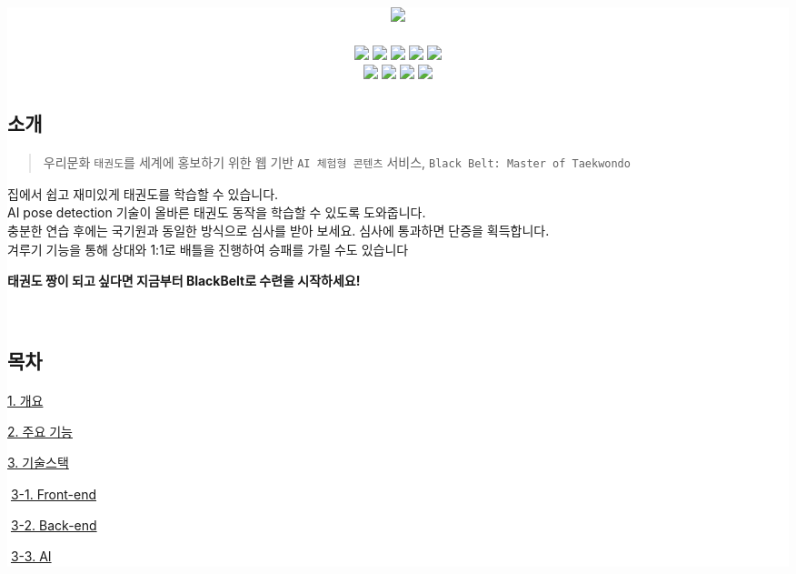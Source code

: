 <div align="center">
  <img src="https://github.com/black-belt/black-belt/blob/main/README.assets/logo.png?raw=true"/>
  <br />
	<br />

  <img src="https://img.shields.io/badge/react-61DAFB?style=for-the-badge&logo=react&logoColor=black"> 
  <img src="https://img.shields.io/badge/recoil-764ABC?style=for-the-badge&logo=react&logoColor=white"> 
  <img src="https://img.shields.io/badge/reactquery-FF4154?style=for-the-badge&logo=reactquery&logoColor=white"> 
  <img src="https://img.shields.io/badge/styledcomponents-DB7093?style=for-the-badge&logo=styledcomponents&logoColor=white">
  <img src="https://img.shields.io/badge/socket.io-010101?style=for-the-badge&logo=socket.io&logoColor=white">
  <br />

  <img src="https://img.shields.io/badge/springboot-6DB33F?style=for-the-badge&logo=springboot&logoColor=white"> 
  <img src="https://img.shields.io/badge/mysql-4479A1?style=for-the-badge&logo=mysql&logoColor=white"> 
  <img src="https://img.shields.io/badge/nginx-009639?style=for-the-badge&logo=nginx&logoColor=white"> 
  <img src="https://img.shields.io/badge/docker-2496ED?style=for-the-badge&logo=docker&logoColor=white"> 
</div>



## 소개

> 우리문화 `태권도`를 세계에 홍보하기 위한 웹 기반 `AI 체험형 콘텐츠` 서비스, `Black Belt: Master of Taekwondo`
> </br>



집에서 쉽고 재미있게 태권도를 학습할 수 있습니다.    
AI pose detection 기술이 올바른 태권도 동작을 학습할 수 있도록 도와줍니다.    
충분한 연습 후에는 국기원과 동일한 방식으로 심사를 받아 보세요. 심사에 통과하면 단증을 획득합니다.     
겨루기 기능을 통해 상대와 1:1로 배틀을 진행하여 승패를 가릴 수도 있습니다         

**태권도 짱이 되고 싶다면 지금부터 BlackBelt로 수련을 시작하세요!**    

<br>



## 목차

[1. 개요](#개요)

[2. 주요 기능](#주요-기능)

[3. 기술스택](#기술-스택)

​	[3-1. Front-end](#🎨-FrontEnd)

​	[3-2. Back-end](#📊-BackEnd)

​	[3-3. AI](#💻-AI)
